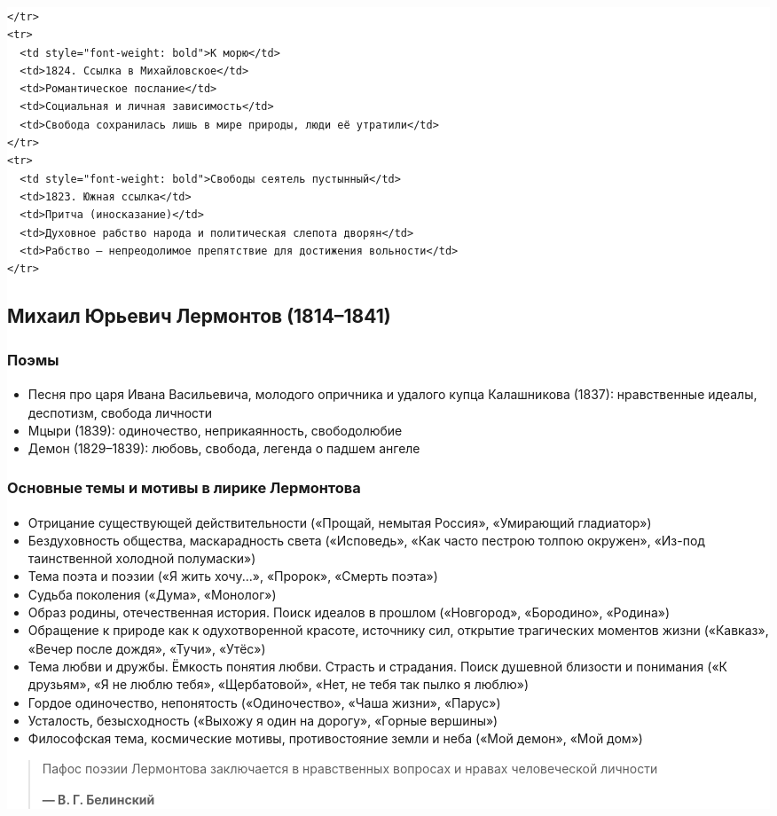     </tr>
    <tr>
      <td style="font-weight: bold">К морю</td>
      <td>1824. Ссылка в Михайловское</td>
      <td>Романтическое послание</td>
      <td>Социальная и личная зависимость</td>
      <td>Свобода сохранилась лишь в мире природы, люди её утратили</td>
    </tr>
    <tr>
      <td style="font-weight: bold">Свободы сеятель пустынный</td>
      <td>1823. Южная ссылка</td>
      <td>Притча (иносказание)</td>
      <td>Духовное рабство народа и политическая слепота дворян</td>
      <td>Рабство — непреодолимое препятствие для достижения вольности</td>
    </tr>
  </tbody>
</table>

## Михаил Юрьевич Лермонтов (1814–1841)

### Поэмы

- Песня про царя Ивана Васильевича, молодого опричника и удалого купца
  Калашникова (1837): нравственные идеалы, деспотизм, свобода личности
- Мцыри (1839): одиночество, неприкаянность, свободолюбие
- Демон (1829–1839): любовь, свобода, легенда о падшем ангеле

### Основные темы и мотивы в лирике Лермонтова

- Отрицание существующей действительности («Прощай, немытая Россия»,
  «Умирающий гладиатор»)
- Бездуховность общества, маскарадность света («Исповедь», «Как часто пестрою
  толпою окружен», «Из-под таинственной холодной полумаски»)
- Тема поэта и поэзии («Я жить хочу...», «Пророк», «Смерть поэта»)
- Судьба поколения («Дума», «Монолог»)
- Образ родины, отечественная история. Поиск идеалов в прошлом («Новгород»,
  «Бородино», «Родина»)
- Обращение к природе как к одухотворенной красоте, источнику сил, открытие
  трагических моментов жизни («Кавказ», «Вечер после дождя», «Тучи», «Утёс»)
- Тема любви и дружбы. Ёмкость понятия любви. Страсть и страдания. Поиск
  душевной близости и понимания («К друзьям», «Я не люблю тебя», «Щербатовой»,
  «Нет, не тебя так пылко я люблю»)
- Гордое одиночество, непонятость («Одиночество», «Чаша жизни», «Парус»)
- Усталость, безысходность («Выхожу я один на дорогу», «Горные вершины»)
- Философская тема, космические мотивы, противостояние земли и неба («Мой
  демон», «Мой дом»)

> Пафос поэзии Лермонтова заключается в нравственных вопросах и нравах
> человеческой личности
>
> **— В. Г. Белинский**
